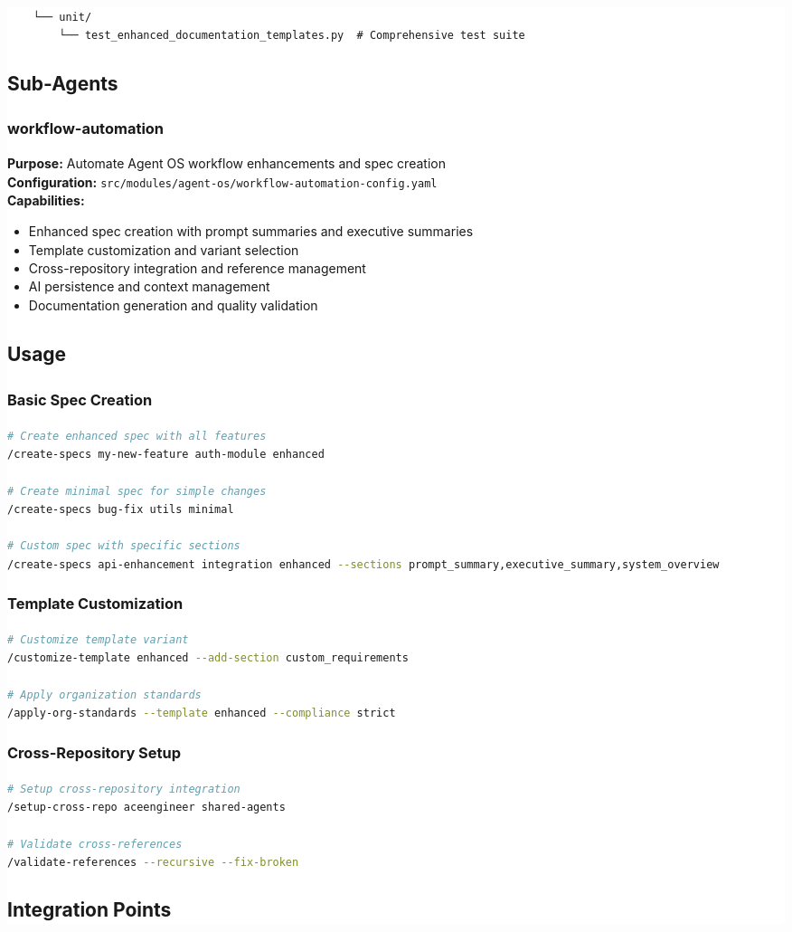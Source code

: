 ```
    └── unit/
        └── test_enhanced_documentation_templates.py  # Comprehensive test suite
```

## Sub-Agents

### workflow-automation
**Purpose:** Automate Agent OS workflow enhancements and spec creation  
**Configuration:** `src/modules/agent-os/workflow-automation-config.yaml`  
**Capabilities:**
- Enhanced spec creation with prompt summaries and executive summaries
- Template customization and variant selection
- Cross-repository integration and reference management
- AI persistence and context management
- Documentation generation and quality validation

## Usage

### Basic Spec Creation
```bash
# Create enhanced spec with all features
/create-specs my-new-feature auth-module enhanced

# Create minimal spec for simple changes
/create-specs bug-fix utils minimal

# Custom spec with specific sections
/create-specs api-enhancement integration enhanced --sections prompt_summary,executive_summary,system_overview
```

### Template Customization
```bash
# Customize template variant
/customize-template enhanced --add-section custom_requirements

# Apply organization standards
/apply-org-standards --template enhanced --compliance strict
```

### Cross-Repository Setup
```bash
# Setup cross-repository integration
/setup-cross-repo aceengineer shared-agents

# Validate cross-references
/validate-references --recursive --fix-broken
```

## Integration Points
